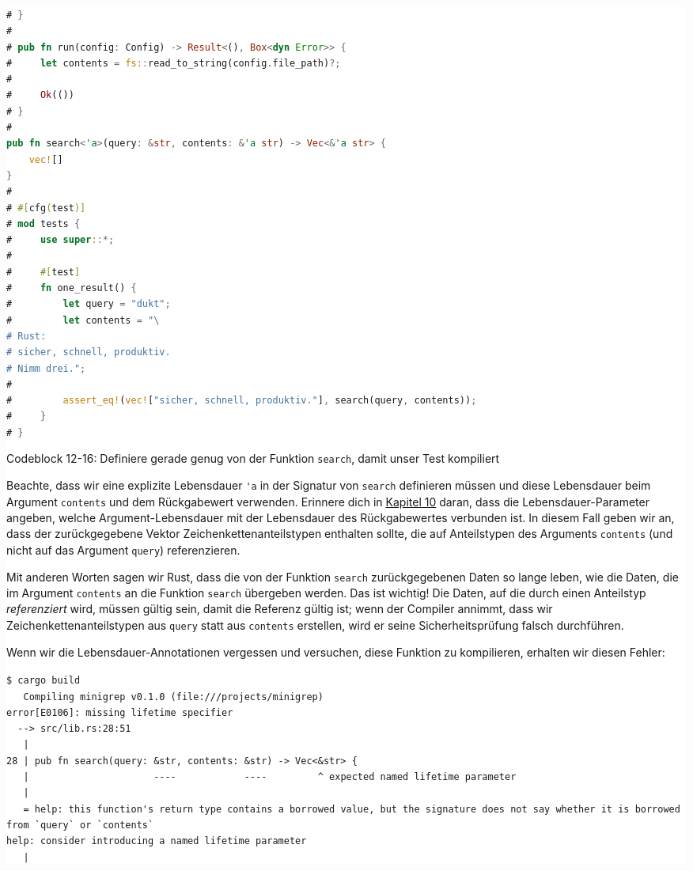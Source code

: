 ```rust
# }
#
# pub fn run(config: Config) -> Result<(), Box<dyn Error>> {
#     let contents = fs::read_to_string(config.file_path)?;
#
#     Ok(())
# }
#
pub fn search<'a>(query: &str, contents: &'a str) -> Vec<&'a str> {
    vec![]
}
#
# #[cfg(test)]
# mod tests {
#     use super::*;
#
#     #[test]
#     fn one_result() {
#         let query = "dukt";
#         let contents = "\
# Rust:
# sicher, schnell, produktiv.
# Nimm drei.";
#
#         assert_eq!(vec!["sicher, schnell, produktiv."], search(query, contents));
#     }
# }
```

<span class="caption">Codeblock 12-16: Definiere gerade genug von der Funktion
`search`, damit unser Test kompiliert</span>

Beachte, dass wir eine explizite Lebensdauer `'a` in der Signatur von `search`
definieren müssen und diese Lebensdauer beim Argument `contents` und dem
Rückgabewert verwenden. Erinnere dich in [Kapitel 10][ch10-lifetimes] daran,
dass die Lebensdauer-Parameter angeben, welche Argument-Lebensdauer mit der
Lebensdauer des Rückgabewertes verbunden ist. In diesem Fall geben wir an, dass
der zurückgegebene Vektor Zeichenkettenanteilstypen enthalten sollte, die auf
Anteilstypen des Arguments `contents` (und nicht auf das Argument `query`)
referenzieren.

Mit anderen Worten sagen wir Rust, dass die von der Funktion `search`
zurückgegebenen Daten so lange leben, wie die Daten, die im Argument `contents`
an die Funktion `search` übergeben werden. Das ist wichtig! Die Daten, auf die
durch einen Anteilstyp *referenziert* wird, müssen gültig sein, damit die
Referenz gültig ist; wenn der Compiler annimmt, dass wir
Zeichenkettenanteilstypen aus `query` statt aus `contents` erstellen, wird er
seine Sicherheitsprüfung falsch durchführen.

Wenn wir die Lebensdauer-Annotationen vergessen und versuchen, diese Funktion
zu kompilieren, erhalten wir diesen Fehler:

```console
$ cargo build
   Compiling minigrep v0.1.0 (file:///projects/minigrep)
error[E0106]: missing lifetime specifier
  --> src/lib.rs:28:51
   |
28 | pub fn search(query: &str, contents: &str) -> Vec<&str> {
   |                      ----            ----         ^ expected named lifetime parameter
   |
   = help: this function's return type contains a borrowed value, but the signature does not say whether it is borrowed from `query` or `contents`
help: consider introducing a named lifetime parameter
   |
```

[validating-references-with-lifetimes]: ch10-03-lifetime-syntax.html
[ch11-anatomy]: ch11-01-writing-tests.html#anatomie-einer-testfunktion
[ch10-lifetimes]: ch10-03-lifetime-syntax.html
[ch3-iter]: ch03-05-control-flow.html#wiederholen-anhand-einer-kollektion-mit-for
[ch13-iterators]: ch13-02-iterators.html